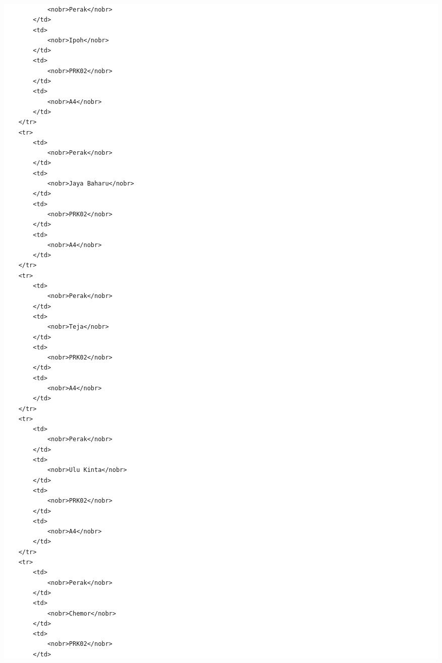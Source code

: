 				<nobr>Perak</nobr>
			</td>
			<td>
				<nobr>Ipoh</nobr>
			</td>
			<td>
				<nobr>PRK02</nobr>
			</td>
			<td>
				<nobr>A4</nobr>
			</td>
		</tr>
		<tr>
			<td>
				<nobr>Perak</nobr>
			</td>
			<td>
				<nobr>Jaya Baharu</nobr>
			</td>
			<td>
				<nobr>PRK02</nobr>
			</td>
			<td>
				<nobr>A4</nobr>
			</td>
		</tr>
		<tr>
			<td>
				<nobr>Perak</nobr>
			</td>
			<td>
				<nobr>Teja</nobr>
			</td>
			<td>
				<nobr>PRK02</nobr>
			</td>
			<td>
				<nobr>A4</nobr>
			</td>
		</tr>
		<tr>
			<td>
				<nobr>Perak</nobr>
			</td>
			<td>
				<nobr>Ulu Kinta</nobr>
			</td>
			<td>
				<nobr>PRK02</nobr>
			</td>
			<td>
				<nobr>A4</nobr>
			</td>
		</tr>
		<tr>
			<td>
				<nobr>Perak</nobr>
			</td>
			<td>
				<nobr>Chemor</nobr>
			</td>
			<td>
				<nobr>PRK02</nobr>
			</td>